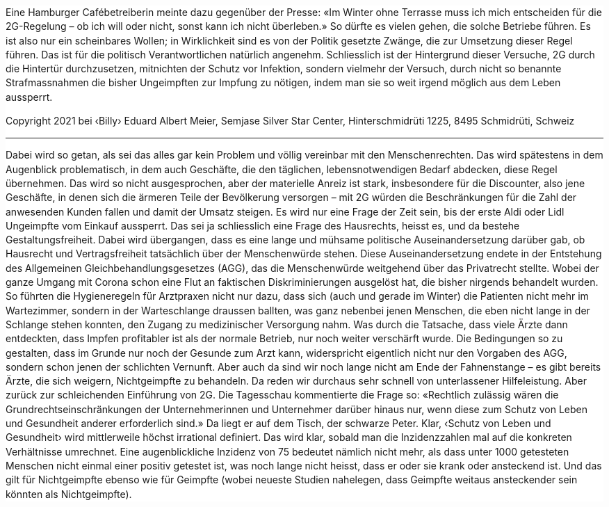 Eine Hamburger Cafébetreiberin meinte dazu gegenüber der Presse: «Im Winter ohne Terrasse muss ich mich entscheiden für die 2G-Regelung – ob ich will oder nicht, sonst kann ich nicht überleben.» So dürfte es vielen gehen, die
solche Betriebe führen. Es ist also nur ein scheinbares Wollen; in Wirklichkeit sind es von der Politik gesetzte Zwänge,
die zur Umsetzung dieser Regel führen.
Das ist für die politisch Verantwortlichen natürlich angenehm. Schliesslich ist der Hintergrund dieser Versuche, 2G
durch die Hintertür durchzusetzen, mitnichten der Schutz vor Infektion, sondern vielmehr der Versuch, durch nicht
so benannte Strafmassnahmen die bisher Ungeimpften zur Impfung zu nötigen, indem man sie so weit irgend möglich
aus dem Leben aussperrt.

Copyright 2021 bei ‹Billy› Eduard Albert Meier, Semjase Silver Star Center, Hinterschmidrüti 1225, 8495 Schmidrüti, Schweiz


-----

Dabei wird so getan, als sei das alles gar kein Problem und völlig vereinbar mit den Menschenrechten. Das wird spätestens in dem Augenblick problematisch, in dem auch Geschäfte, die den täglichen, lebensnotwendigen Bedarf abdecken, diese Regel übernehmen. Das wird so nicht ausgesprochen, aber der materielle Anreiz ist stark, insbesondere
für die Discounter, also jene Geschäfte, in denen sich die ärmeren Teile der Bevölkerung versorgen – mit 2G würden
die Beschränkungen für die Zahl der anwesenden Kunden fallen und damit der Umsatz steigen. Es wird nur eine Frage
der Zeit sein, bis der erste Aldi oder Lidl Ungeimpfte vom Einkauf aussperrt.
Das sei ja schliesslich eine Frage des Hausrechts, heisst es, und da bestehe Gestaltungsfreiheit. Dabei wird übergangen,
dass es eine lange und mühsame politische Auseinandersetzung darüber gab, ob Hausrecht und Vertragsfreiheit tatsächlich über der Menschenwürde stehen. Diese Auseinandersetzung endete in der Entstehung des Allgemeinen
Gleichbehandlungsgesetzes (AGG), das die Menschenwürde weitgehend über das Privatrecht stellte.
Wobei der ganze Umgang mit Corona schon eine Flut an faktischen Diskriminierungen ausgelöst hat, die bisher nirgends behandelt wurden. So führten die Hygieneregeln für Arztpraxen nicht nur dazu, dass sich (auch und gerade im
Winter) die Patienten nicht mehr im Wartezimmer, sondern in der Warteschlange draussen ballten, was ganz nebenbei jenen Menschen, die eben nicht lange in der Schlange stehen konnten, den Zugang zu medizinischer Versorgung
nahm. Was durch die Tatsache, dass viele Ärzte dann entdeckten, dass Impfen profitabler ist als der normale Betrieb,
nur noch weiter verschärft wurde.
Die Bedingungen so zu gestalten, dass im Grunde nur noch der Gesunde zum Arzt kann, widerspricht eigentlich nicht
nur den Vorgaben des AGG, sondern schon jenen der schlichten Vernunft. Aber auch da sind wir noch lange nicht am
Ende der Fahnenstange – es gibt bereits Ärzte, die sich weigern, Nichtgeimpfte zu behandeln. Da reden wir durchaus
sehr schnell von unterlassener Hilfeleistung.
Aber zurück zur schleichenden Einführung von 2G. Die Tagesschau kommentierte die Frage so: «Rechtlich zulässig
wären die Grundrechtseinschränkungen der Unternehmerinnen und Unternehmer darüber hinaus nur, wenn diese
zum Schutz von Leben und Gesundheit anderer erforderlich sind.» Da liegt er auf dem Tisch, der schwarze Peter.
Klar, ‹Schutz von Leben und Gesundheit› wird mittlerweile höchst irrational definiert. Das wird klar, sobald man die
Inzidenzzahlen mal auf die konkreten Verhältnisse umrechnet. Eine augenblickliche Inzidenz von 75 bedeutet nämlich nicht mehr, als dass unter 1000 getesteten Menschen nicht einmal einer positiv getestet ist, was noch lange nicht
heisst, dass er oder sie krank oder ansteckend ist. Und das gilt für Nichtgeimpfte ebenso wie für Geimpfte (wobei
neueste Studien nahelegen, dass Geimpfte weitaus ansteckender sein könnten als Nichtgeimpfte).